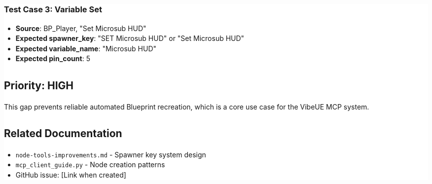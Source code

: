 ### Test Case 3: Variable Set
- **Source**: BP_Player, "Set Microsub HUD"
- **Expected spawner_key**: "SET Microsub HUD" or "Set Microsub HUD"
- **Expected variable_name**: "Microsub HUD"
- **Expected pin_count**: 5

## Priority: HIGH

This gap prevents reliable automated Blueprint recreation, which is a core use case for the VibeUE MCP system.

## Related Documentation
- `node-tools-improvements.md` - Spawner key system design
- `mcp_client_guide.py` - Node creation patterns
- GitHub issue: [Link when created]
